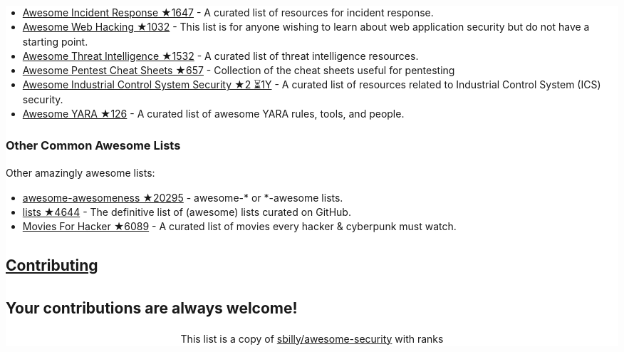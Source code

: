 - [Awesome Incident Response ★1647](https://github.com/meirwah/awesome-incident-response) - A curated list of resources for incident response.
- [Awesome Web Hacking ★1032](https://github.com/infoslack/awesome-web-hacking) - This list is for anyone wishing to learn about web application security but do not have a starting point.
- [Awesome Threat Intelligence ★1532](https://github.com/hslatman/awesome-threat-intelligence) - A curated list of threat intelligence resources.
- [Awesome Pentest Cheat Sheets ★657](https://github.com/coreb1t/awesome-pentest-cheat-sheets) - Collection of the cheat sheets useful for pentesting
- [Awesome Industrial Control System Security ★2 ⏳1Y](https://github.com/mpesen/awesome-industrial-control-system-security) - A curated list of resources related to Industrial Control System (ICS) security.
- [Awesome YARA ★126](https://github.com/InQuest/awesome-yara) - A curated list of awesome YARA rules, tools, and people.

### Other Common Awesome Lists

Other amazingly awesome lists:

- [awesome-awesomeness ★20295](https://github.com/bayandin/awesome-awesomeness) - awesome-* or *-awesome lists.
- [lists ★4644](https://github.com/jnv/lists) - The definitive list of (awesome) lists curated on GitHub.
- [Movies For Hacker ★6089](https://github.com/k4m4/movies-for-hackers) - A curated list of movies every hacker & cyberpunk must watch.

## [Contributing](https://github.com/sbilly/awesome-security/blob/master/contributing.md)

Your contributions are always welcome!
---
<p align="center">
	This list is a copy of <a href="https://github.com/sbilly/awesome-security">sbilly/awesome-security</a> with ranks
</p>
